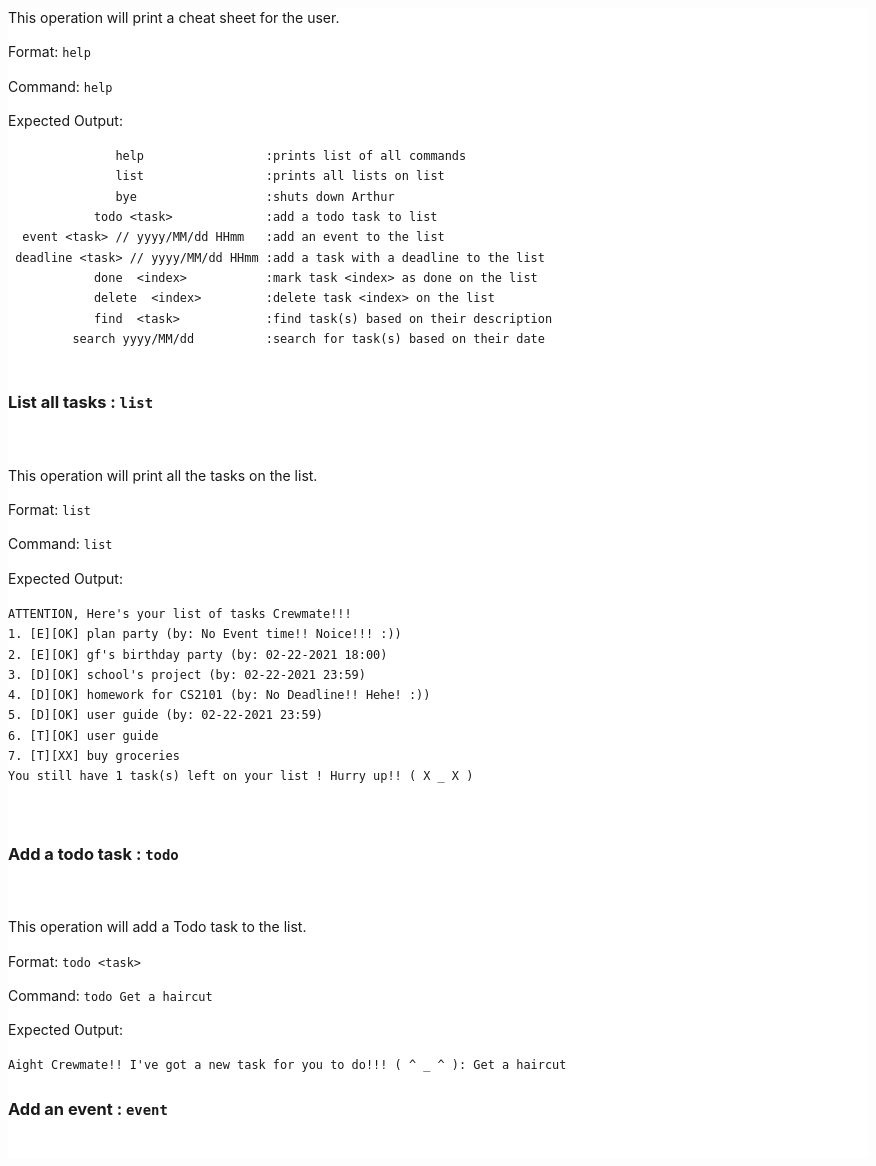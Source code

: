 This operation will print a cheat sheet for the user.

Format: `help`

Command: `help`

Expected Output:
```
               help                 :prints list of all commands
               list                 :prints all lists on list
               bye                  :shuts down Arthur
            todo <task>             :add a todo task to list
  event <task> // yyyy/MM/dd HHmm   :add an event to the list
 deadline <task> // yyyy/MM/dd HHmm :add a task with a deadline to the list
            done  <index>           :mark task <index> as done on the list
            delete  <index>         :delete task <index> on the list
            find  <task>            :find task(s) based on their description
         search yyyy/MM/dd          :search for task(s) based on their date


```
### List all tasks : `list`
&nbsp;

This operation will print all the tasks on the list.

Format: `list`

Command: `list`

Expected Output:
```
ATTENTION, Here's your list of tasks Crewmate!!!
1. [E][OK] plan party (by: No Event time!! Noice!!! :))
2. [E][OK] gf's birthday party (by: 02-22-2021 18:00)
3. [D][OK] school's project (by: 02-22-2021 23:59)
4. [D][OK] homework for CS2101 (by: No Deadline!! Hehe! :))
5. [D][OK] user guide (by: 02-22-2021 23:59)
6. [T][OK] user guide
7. [T][XX] buy groceries
You still have 1 task(s) left on your list ! Hurry up!! ( X _ X )
```
&nbsp;

### Add a todo task : `todo`
&nbsp;

This operation will add a Todo task to the list.

Format: `todo <task>`

Command: `todo Get a haircut`

Expected Output:
```
Aight Crewmate!! I've got a new task for you to do!!! ( ^ _ ^ ): Get a haircut
```
### Add an event : `event`
&nbsp;
